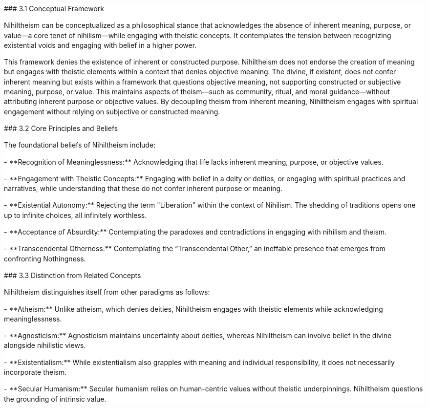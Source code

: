 \### 3.1 Conceptual Framework

  

Nihiltheism can be conceptualized as a philosophical stance that acknowledges the absence of inherent meaning, purpose, or value—a core tenet of nihilism—while engaging with theistic concepts. It contemplates the tension between recognizing existential voids and engaging with belief in a higher power.

  

This framework denies the existence of inherent or constructed purpose. Nihiltheism does not endorse the creation of meaning but engages with theistic elements within a context that denies objective meaning. The divine, if existent, does not confer inherent meaning but exists within a framework that questions objective meaning, not supporting constructed or subjective meaning, purpose, or value. This maintains aspects of theism—such as community, ritual, and moral guidance—without attributing inherent purpose or objective values. By decoupling theism from inherent meaning, Nihiltheism engages with spiritual engagement without relying on subjective or constructed meaning.

  

\### 3.2 Core Principles and Beliefs

  

The foundational beliefs of Nihiltheism include:

  

\- \*\*Recognition of Meaninglessness:\*\* Acknowledging that life lacks inherent meaning, purpose, or objective values.

\- \*\*Engagement with Theistic Concepts:\*\* Engaging with belief in a deity or deities, or engaging with spiritual practices and narratives, while understanding that these do not confer inherent purpose or meaning.

\- \*\*Existential Autonomy:\*\* Rejecting the term "Liberation" within the context of Nihilism. The shedding of traditions opens one up to infinite choices, all infinitely worthless.

\- \*\*Acceptance of Absurdity:\*\* Contemplating the paradoxes and contradictions in engaging with nihilism and theism.

\- \*\*Transcendental Otherness:\*\* Contemplating the “Transcendental Other,” an ineffable presence that emerges from confronting Nothingness.

  

\### 3.3 Distinction from Related Concepts

  

Nihiltheism distinguishes itself from other paradigms as follows:

  

\- \*\*Atheism:\*\* Unlike atheism, which denies deities, Nihiltheism engages with theistic elements while acknowledging meaninglessness.

\- \*\*Agnosticism:\*\* Agnosticism maintains uncertainty about deities, whereas Nihiltheism can involve belief in the divine alongside nihilistic views.

\- \*\*Existentialism:\*\* While existentialism also grapples with meaning and individual responsibility, it does not necessarily incorporate theism.

\- \*\*Secular Humanism:\*\* Secular humanism relies on human-centric values without theistic underpinnings. Nihiltheism questions the grounding of intrinsic value.
